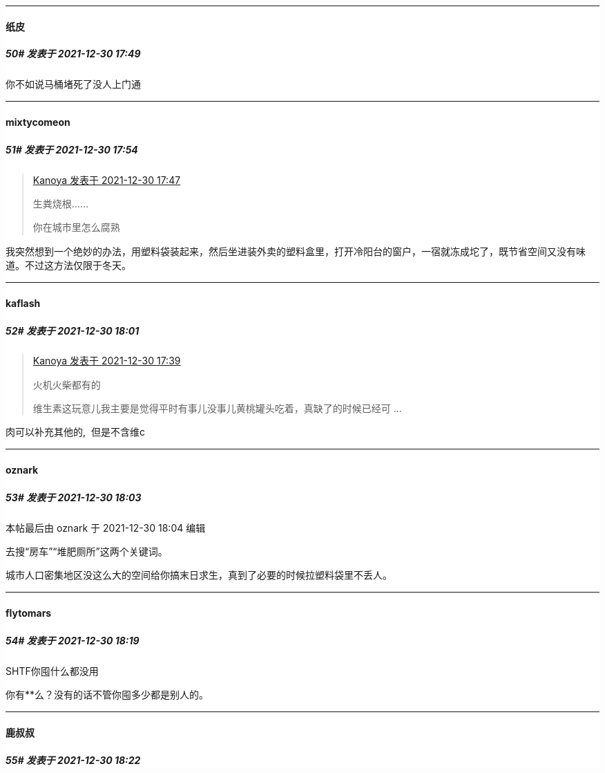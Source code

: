 *****

####  纸皮  
##### 50#       发表于 2021-12-30 17:49

你不如说马桶堵死了没人上门通

*****

####  mixtycomeon  
##### 51#       发表于 2021-12-30 17:54

<blockquote><a href="httphttps://bbs.saraba1st.com/2b/forum.php?mod=redirect&amp;goto=findpost&amp;pid=54103797&amp;ptid=2044836" target="_blank">Kanoya 发表于 2021-12-30 17:47</a>

生粪烧根……

你在城市里怎么腐熟</blockquote>
我突然想到一个绝妙的办法，用塑料袋装起来，然后坐进装外卖的塑料盒里，打开冷阳台的窗户，一宿就冻成坨了，既节省空间又没有味道。不过这方法仅限于冬天。

*****

####  kaflash  
##### 52#       发表于 2021-12-30 18:01

<blockquote><a href="httphttps://bbs.saraba1st.com/2b/forum.php?mod=redirect&amp;goto=findpost&amp;pid=54103680&amp;ptid=2044836" target="_blank">Kanoya 发表于 2021-12-30 17:39</a>

火机火柴都有的

维生素这玩意儿我主要是觉得平时有事儿没事儿黄桃罐头吃着，真缺了的时候已经可 ...</blockquote>
肉可以补充其他的,  但是不含维c

*****

####  oznark  
##### 53#       发表于 2021-12-30 18:03

 本帖最后由 oznark 于 2021-12-30 18:04 编辑 

去搜“房车”“堆肥厕所”这两个关键词。

城市人口密集地区没这么大的空间给你搞末日求生，真到了必要的时候拉塑料袋里不丢人。

*****

####  flytomars  
##### 54#       发表于 2021-12-30 18:19

SHTF你囤什么都没用

你有**么？没有的话不管你囤多少都是别人的。

*****

####  鹿叔叔  
##### 55#       发表于 2021-12-30 18:22

